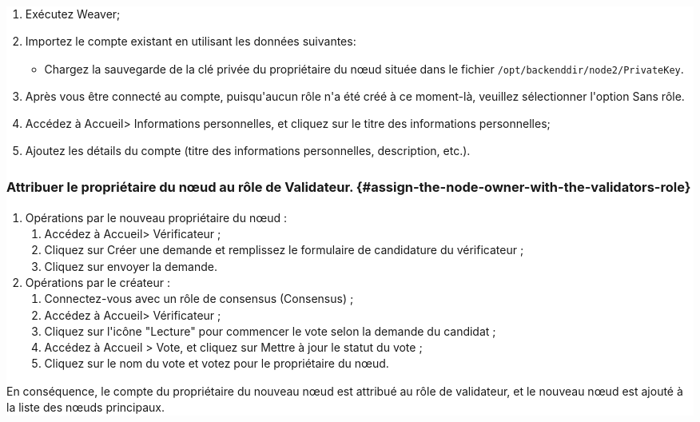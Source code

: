 1. Exécutez Weaver;

2. Importez le compte existant en utilisant les données suivantes:

   - Chargez la sauvegarde de la clé privée du propriétaire du nœud située dans
     le fichier `/opt/backenddir/node2/PrivateKey`.

3. Après vous être connecté au compte, puisqu'aucun rôle n'a été créé à ce
   moment-là, veuillez sélectionner l'option Sans rôle.

4. Accédez à Accueil> Informations personnelles, et cliquez sur le titre des
   informations personnelles;

5. Ajoutez les détails du compte (titre des informations personnelles,
   description, etc.).

### Attribuer le propriétaire du nœud au rôle de Validateur. {#assign-the-node-owner-with-the-validators-role}

1. Opérations par le nouveau propriétaire du nœud :
   1. Accédez à Accueil> Vérificateur ;
   2. Cliquez sur Créer une demande et remplissez le formulaire de candidature
      du vérificateur ;
   3. Cliquez sur envoyer la demande.
2. Opérations par le créateur :
   1. Connectez-vous avec un rôle de consensus (Consensus) ;
   2. Accédez à Accueil> Vérificateur ;
   3. Cliquez sur l'icône "Lecture" pour commencer le vote selon la demande du
      candidat ;
   4. Accédez à Accueil > Vote, et cliquez sur Mettre à jour le statut du vote ;
   5. Cliquez sur le nom du vote et votez pour le propriétaire du nœud.

En conséquence, le compte du propriétaire du nouveau nœud est attribué au rôle
de validateur, et le nouveau nœud est ajouté à la liste des nœuds principaux.
